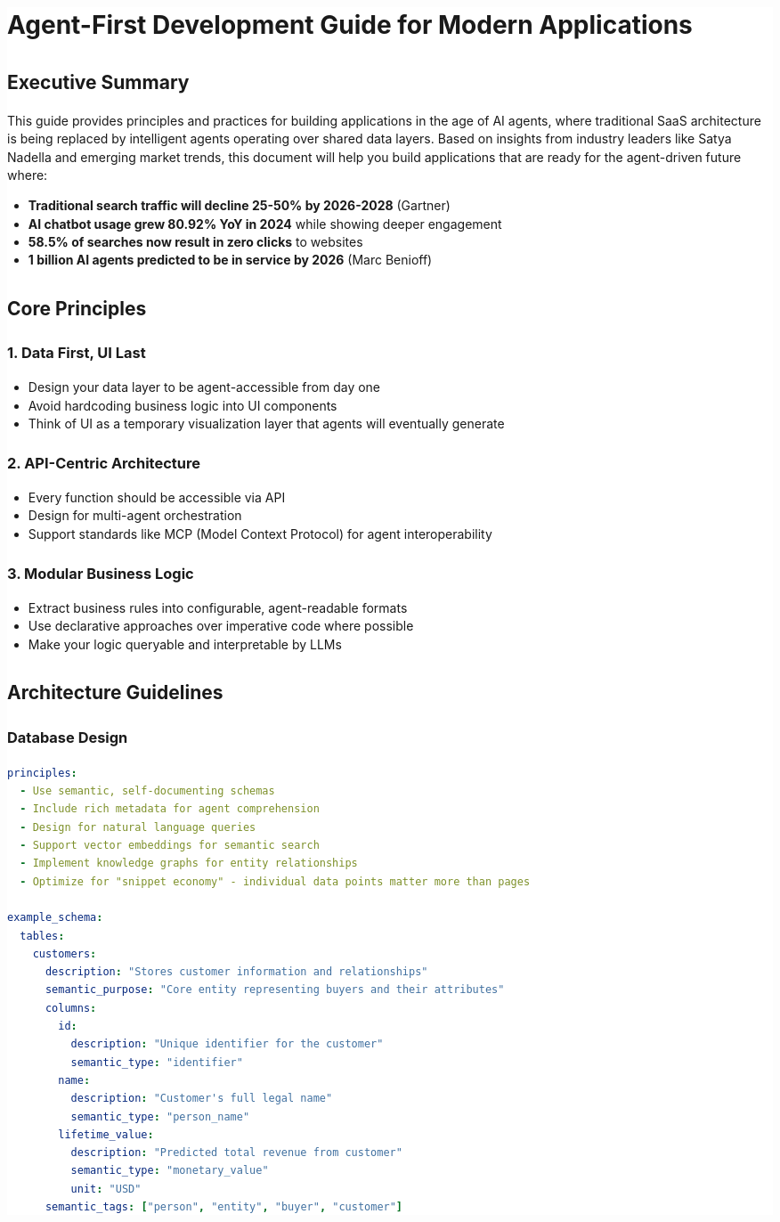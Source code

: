 # Agent-First Development Guide for Modern Applications

## Executive Summary

This guide provides principles and practices for building applications in the age of AI agents, where traditional SaaS architecture is being replaced by intelligent agents operating over shared data layers. Based on insights from industry leaders like Satya Nadella and emerging market trends, this document will help you build applications that are ready for the agent-driven future where:

- **Traditional search traffic will decline 25-50% by 2026-2028** (Gartner)
- **AI chatbot usage grew 80.92% YoY in 2024** while showing deeper engagement
- **58.5% of searches now result in zero clicks** to websites
- **1 billion AI agents predicted to be in service by 2026** (Marc Benioff)

## Core Principles

### 1. **Data First, UI Last**
- Design your data layer to be agent-accessible from day one
- Avoid hardcoding business logic into UI components
- Think of UI as a temporary visualization layer that agents will eventually generate

### 2. **API-Centric Architecture**
- Every function should be accessible via API
- Design for multi-agent orchestration
- Support standards like MCP (Model Context Protocol) for agent interoperability

### 3. **Modular Business Logic**
- Extract business rules into configurable, agent-readable formats
- Use declarative approaches over imperative code where possible
- Make your logic queryable and interpretable by LLMs

## Architecture Guidelines

### Database Design

```yaml
principles:
  - Use semantic, self-documenting schemas
  - Include rich metadata for agent comprehension
  - Design for natural language queries
  - Support vector embeddings for semantic search
  - Implement knowledge graphs for entity relationships
  - Optimize for "snippet economy" - individual data points matter more than pages

example_schema:
  tables:
    customers:
      description: "Stores customer information and relationships"
      semantic_purpose: "Core entity representing buyers and their attributes"
      columns:
        id: 
          description: "Unique identifier for the customer"
          semantic_type: "identifier"
        name: 
          description: "Customer's full legal name"
          semantic_type: "person_name"
        lifetime_value:
          description: "Predicted total revenue from customer"
          semantic_type: "monetary_value"
          unit: "USD"
      semantic_tags: ["person", "entity", "buyer", "customer"]
```